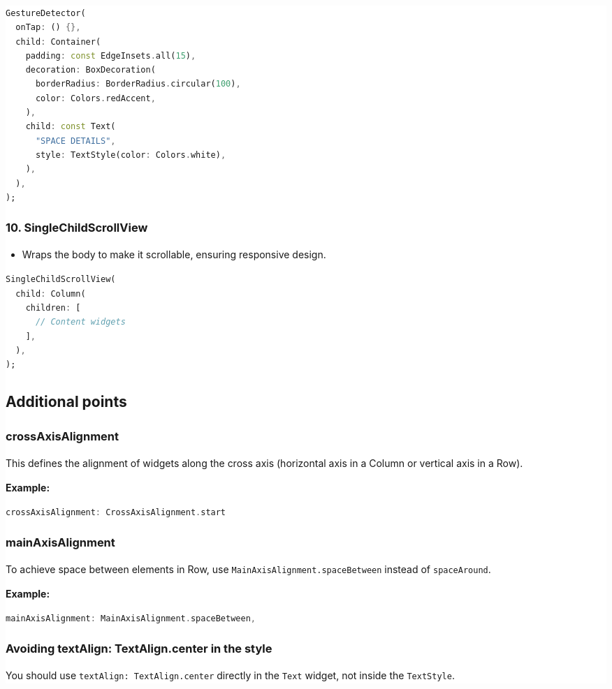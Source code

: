 ```dart
GestureDetector(
  onTap: () {},
  child: Container(
    padding: const EdgeInsets.all(15),
    decoration: BoxDecoration(
      borderRadius: BorderRadius.circular(100),
      color: Colors.redAccent,
    ),
    child: const Text(
      "SPACE DETAILS",
      style: TextStyle(color: Colors.white),
    ),
  ),
);
```

### 10. SingleChildScrollView
- Wraps the body to make it scrollable, ensuring responsive design.

```dart
SingleChildScrollView(
  child: Column(
    children: [
      // Content widgets
    ],
  ),
);
```
## Additional points



### crossAxisAlignment
This defines the alignment of widgets along the cross axis (horizontal axis in a Column or vertical axis in a Row).

**Example:**
```dart
crossAxisAlignment: CrossAxisAlignment.start
```

### mainAxisAlignment
To achieve space between elements in Row, use `MainAxisAlignment.spaceBetween` instead of `spaceAround`.

**Example:**
```dart
mainAxisAlignment: MainAxisAlignment.spaceBetween,
```

### Avoiding textAlign: TextAlign.center in the style
You should use `textAlign: TextAlign.center` directly in the `Text` widget, not inside the `TextStyle`.
